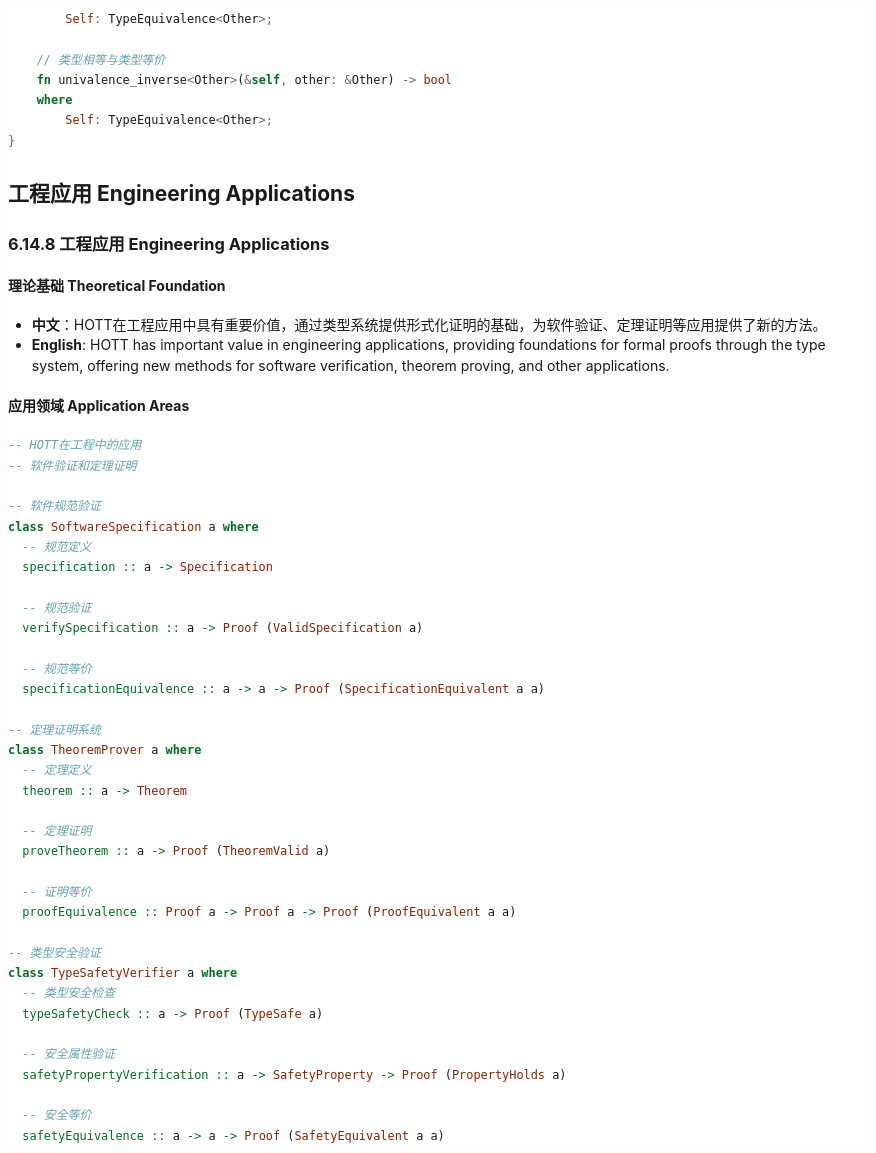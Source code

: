 ```rust
        Self: TypeEquivalence<Other>;
    
    // 类型相等与类型等价
    fn univalence_inverse<Other>(&self, other: &Other) -> bool
    where
        Self: TypeEquivalence<Other>;
}
```

## 工程应用 Engineering Applications

### 6.14.8 工程应用 Engineering Applications

#### 理论基础 Theoretical Foundation

- **中文**：HOTT在工程应用中具有重要价值，通过类型系统提供形式化证明的基础，为软件验证、定理证明等应用提供了新的方法。
- **English**: HOTT has important value in engineering applications, providing foundations for formal proofs through the type system, offering new methods for software verification, theorem proving, and other applications.

#### 应用领域 Application Areas

```haskell
-- HOTT在工程中的应用
-- 软件验证和定理证明

-- 软件规范验证
class SoftwareSpecification a where
  -- 规范定义
  specification :: a -> Specification
  
  -- 规范验证
  verifySpecification :: a -> Proof (ValidSpecification a)
  
  -- 规范等价
  specificationEquivalence :: a -> a -> Proof (SpecificationEquivalent a a)

-- 定理证明系统
class TheoremProver a where
  -- 定理定义
  theorem :: a -> Theorem
  
  -- 定理证明
  proveTheorem :: a -> Proof (TheoremValid a)
  
  -- 证明等价
  proofEquivalence :: Proof a -> Proof a -> Proof (ProofEquivalent a a)

-- 类型安全验证
class TypeSafetyVerifier a where
  -- 类型安全检查
  typeSafetyCheck :: a -> Proof (TypeSafe a)
  
  -- 安全属性验证
  safetyPropertyVerification :: a -> SafetyProperty -> Proof (PropertyHolds a)
  
  -- 安全等价
  safetyEquivalence :: a -> a -> Proof (SafetyEquivalent a a)
```

